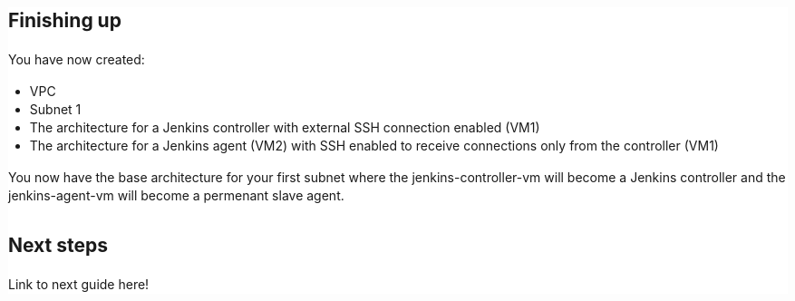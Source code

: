 ## Finishing up
You have now created:
- VPC 
- Subnet 1 
- The architecture for a Jenkins controller with external SSH connection enabled (VM1)
- The architecture for a Jenkins agent (VM2) with SSH enabled to receive connections only from the controller (VM1)

You now have the base architecture for your first subnet where the jenkins-controller-vm will become a Jenkins controller and the jenkins-agent-vm will become a permenant slave agent.

## Next steps
Link to next guide here!